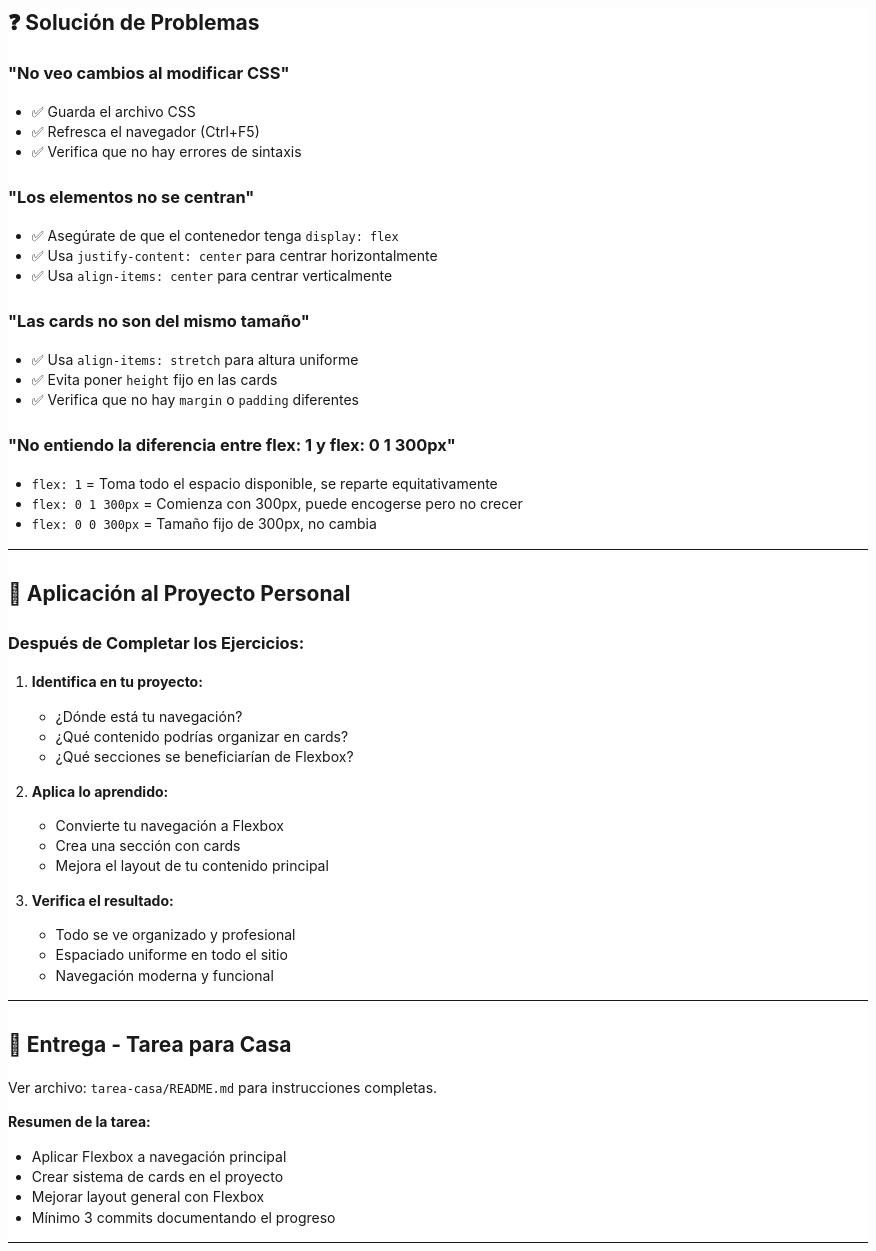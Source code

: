 ## ❓ Solución de Problemas

### "No veo cambios al modificar CSS"
- ✅ Guarda el archivo CSS
- ✅ Refresca el navegador (Ctrl+F5)
- ✅ Verifica que no hay errores de sintaxis

### "Los elementos no se centran"
- ✅ Asegúrate de que el contenedor tenga `display: flex`
- ✅ Usa `justify-content: center` para centrar horizontalmente
- ✅ Usa `align-items: center` para centrar verticalmente

### "Las cards no son del mismo tamaño"
- ✅ Usa `align-items: stretch` para altura uniforme
- ✅ Evita poner `height` fijo en las cards
- ✅ Verifica que no hay `margin` o `padding` diferentes

### "No entiendo la diferencia entre flex: 1 y flex: 0 1 300px"
- `flex: 1` = Toma todo el espacio disponible, se reparte equitativamente
- `flex: 0 1 300px` = Comienza con 300px, puede encogerse pero no crecer
- `flex: 0 0 300px` = Tamaño fijo de 300px, no cambia

---

## 🚀 Aplicación al Proyecto Personal

### Después de Completar los Ejercicios:
1. **Identifica en tu proyecto:**
   - ¿Dónde está tu navegación?
   - ¿Qué contenido podrías organizar en cards?
   - ¿Qué secciones se beneficiarían de Flexbox?

2. **Aplica lo aprendido:**
   - Convierte tu navegación a Flexbox
   - Crea una sección con cards
   - Mejora el layout de tu contenido principal

3. **Verifica el resultado:**
   - Todo se ve organizado y profesional
   - Espaciado uniforme en todo el sitio
   - Navegación moderna y funcional

---

## 📝 Entrega - Tarea para Casa

Ver archivo: `tarea-casa/README.md` para instrucciones completas.

**Resumen de la tarea:**
- Aplicar Flexbox a navegación principal
- Crear sistema de cards en el proyecto
- Mejorar layout general con Flexbox
- Mínimo 3 commits documentando el progreso

---